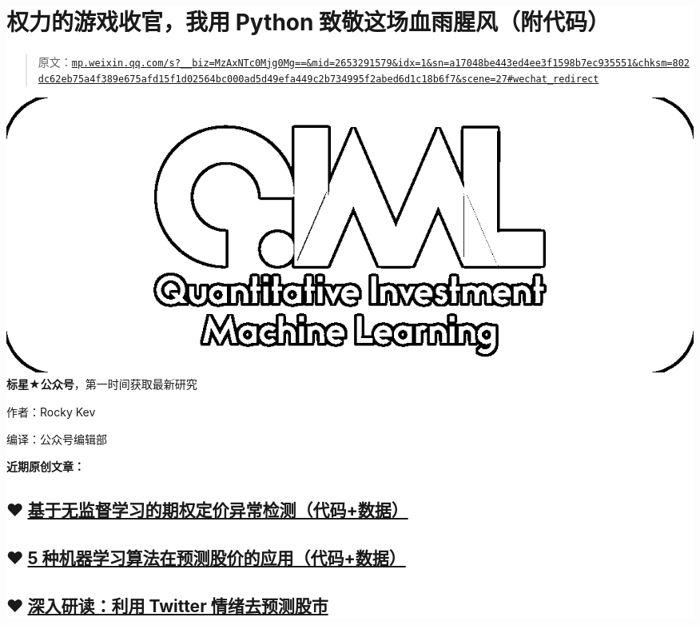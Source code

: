 # 权力的游戏收官，我用 Python 致敬这场血雨腥风（附代码）

> 原文：[`mp.weixin.qq.com/s?__biz=MzAxNTc0Mjg0Mg==&mid=2653291579&idx=1&sn=a17048be443ed4ee3f1598b7ec935551&chksm=802dc62eb75a4f389e675afd15f1d02564bc000ad5d49efa449c2b734995f2abed6d1c18b6f7&scene=27#wechat_redirect`](http://mp.weixin.qq.com/s?__biz=MzAxNTc0Mjg0Mg==&mid=2653291579&idx=1&sn=a17048be443ed4ee3f1598b7ec935551&chksm=802dc62eb75a4f389e675afd15f1d02564bc000ad5d49efa449c2b734995f2abed6d1c18b6f7&scene=27#wechat_redirect)

![](img/7976c8b0ed1c55dc0294e10b5472cc22.png)**标星★公众号**，第一时间获取最新研究

作者：Rocky Kev

编译：公众号编辑部

**近期原创文章：**

## ♥ [基于无监督学习的期权定价异常检测（代码+数据）](https://mp.weixin.qq.com/s?__biz=MzAxNTc0Mjg0Mg==&mid=2653290562&idx=1&sn=dee61b832e1aa2c062a96bb27621c29d&chksm=802dc257b75a4b41b5623ade23a7de86333bfd3b4299fb69922558b0cbafe4c930b5ef503d89&token=1298662931&lang=zh_CN&scene=21#wechat_redirect)

## ♥ [5 种机器学习算法在预测股价的应用（代码+数据）](https://mp.weixin.qq.com/s?__biz=MzAxNTc0Mjg0Mg==&mid=2653290588&idx=1&sn=1d0409ad212ea8627e5d5cedf61953ac&chksm=802dc249b75a4b5fa245433320a4cc9da1a2cceb22df6fb1a28e5b94ff038319ae4e7ec6941f&token=1298662931&lang=zh_CN&scene=21#wechat_redirect)

## ♥ [深入研读：利用 Twitter 情绪去预测股市](https://mp.weixin.qq.com/s?__biz=MzAxNTc0Mjg0Mg==&mid=2653290402&idx=1&sn=efda9ea106991f4f7ccabcae9d809e00&chksm=802e3db7b759b4a173dc8f2ab5c298ab3146bfd7dd5aca75929c74ecc999a53b195c16f19c71&token=1330520237&lang=zh_CN&scene=21#wechat_redirect)
